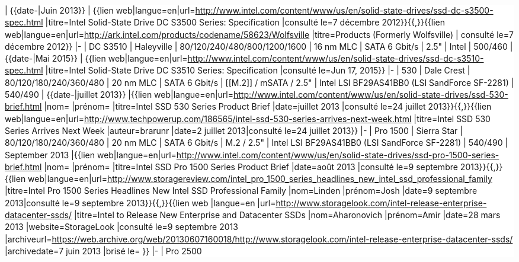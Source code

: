 | {{date-|Juin 2013}}
| <ref>{{lien web|langue=en|url=http://www.intel.com/content/www/us/en/solid-state-drives/ssd-dc-s3500-spec.html |titre=Intel Solid-State Drive DC S3500 Series: Specification |consulté le=7 décembre 2012}}</ref>{{,}}<ref>{{lien web|langue=en|url=http://ark.intel.com/products/codename/58623/Wolfsville |titre=Products (Formerly Wolfsville) | consulté le=7 décembre 2012}}</ref>
|-
| DC S3510
| Haleyville
| 80/120/240/480/800/1200/1600
| 16&nbsp;nm MLC
| SATA 6 Gbit/s
| 2.5"
| Intel
| 500/460
| {{date-|Mai 2015}}
| <ref>{{lien web|langue=en|url=http://www.intel.com/content/www/us/en/solid-state-drives/ssd-dc-s3510-spec.html |titre=Intel Solid-State Drive DC S3510 Series: Specification |consulté le=Jun 17, 2015}}</ref>
|-
| 530
| Dale Crest
| 80/120/180/240/360/480
| 20&nbsp;nm MLC
| SATA 6 Gbit/s
| [[M.2]] / mSATA / 2.5"
| Intel LSI BF29AS41BB0 (LSI SandForce SF-2281)
| 540/490
| {{date-|juillet 2013}}
|<ref>{{lien web|langue=en|url=http://www.intel.com/content/www/us/en/solid-state-drives/ssd-530-brief.html |nom= |prénom= |titre=Intel SSD 530 Series Product Brief |date=juillet 2013 |consulté le=24 juillet 2013}}</ref>{{,}}<ref>{{lien web|langue=en|url=http://www.techpowerup.com/186565/intel-ssd-530-series-arrives-next-week.html |titre=Intel SSD 530 Series Arrives Next Week |auteur=brarunr |date=2 juillet 2013|consulté le=24 juillet 2013}}</ref>
|-
| Pro 1500
| Sierra Star
| 80/120/180/240/360/480
| 20&nbsp;nm MLC
| SATA 6 Gbit/s
| M.2 / 2.5"
| Intel LSI BF29AS41BB0 (LSI SandForce SF-2281)
| 540/490
| September 2013
|<ref>{{lien web|langue=en|url=http://www.intel.com/content/www/us/en/solid-state-drives/ssd-pro-1500-series-brief.html |nom= |prénom= |titre=Intel SSD Pro 1500 Series Product Brief |date=août 2013 |consulté le=9 septembre 2013}}</ref>{{,}}<ref>{{lien web|langue=en|url=http://www.storagereview.com/intel_pro_1500_series_headlines_new_intel_ssd_professional_family |titre=Intel Pro 1500 Series Headlines New Intel SSD Professional Family |nom=Linden |prénom=Josh |date=9 septembre 2013|consulté le=9 septembre 2013}}</ref>{{,}}<ref>{{lien web |langue=en |url=http://www.storagelook.com/intel-release-enterprise-datacenter-ssds/ |titre=Intel to Release New Enterprise and Datacenter SSDs |nom=Aharonovich |prénom=Amir |date=28 mars 2013 |website=StorageLook |consulté le=9 septembre 2013 |archiveurl=https://web.archive.org/web/20130607160018/http://www.storagelook.com/intel-release-enterprise-datacenter-ssds/ |archivedate=7 juin 2013 |brisé le= }}</ref>
|-
| Pro 2500